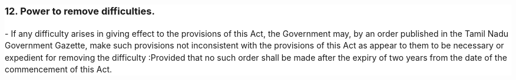 ### 12. Power to remove difficulties.

\- If any difficulty arises in giving effect to the provisions of this Act,
the Government may, by an order published in the Tamil Nadu Government
Gazette, make such provisions not inconsistent with the provisions of this Act
as appear to them to be necessary or expedient for removing the difficulty
:Provided that no such order shall be made after the expiry of two years from
the date of the commencement of this Act.

